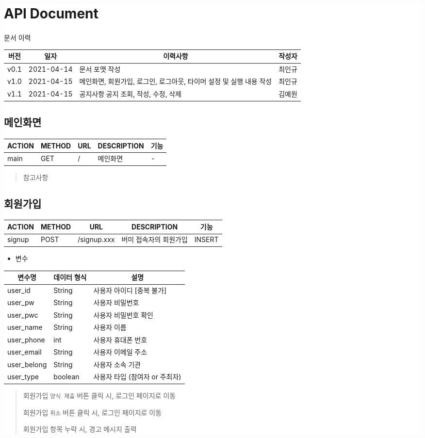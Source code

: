 # API Document

문서 이력

| 버전 | 일자       | 이력사항                                                     | 작성자 |
| ---- | ---------- | ------------------------------------------------------------ | ------ |
| v0.1 | 2021-04-14 | 문서 포맷 작성                                               | 최인규 |
| v1.0 | 2021-04-15 | 메인화면, 회원가입, 로그인, 로그아웃, 타이머 설정 및 실행 내용 작성 | 최인규 |
| v1.1 | 2021-04-15 | 공지사항 공지 조회, 작성, 수정, 삭제                         | 김예원 |

## 메인화면

| ACTION | METHOD | URL  | DESCRIPTION | 기능 |
| ------ | ------ | ---- | ----------- | ---- |
| main   | GET    | /    | 메인화면    | -    |

> 참고사항



## 회원가입

| ACTION | METHOD | URL         | DESCRIPTION            | 기능   |
| ------ | ------ | ----------- | ---------------------- | ------ |
| signup | POST   | /signup.xxx | 버미 접속자의 회원가입 | INSERT |

+ 변수

| 변수명      | 데이터 형식 | 설명                           |
| ----------- | ----------- | ------------------------------ |
| user_id     | String      | 사용자 아이디 [중복 불가]      |
| user_pw     | String      | 사용자 비밀번호                |
| user_pwc    | String      | 사용자 비밀번호 확인           |
| user_name   | String      | 사용자 이름                    |
| user_phone  | int         | 사용자 휴대폰 번호             |
| user_email  | String      | 사용자 이메일 주소             |
| user_belong | String      | 사용자 소속 기관               |
| user_type   | boolean     | 사용자 타입 (참여자 or 주최자) |

> 회원가입 `양식 제출` 버튼 클릭 시, 로그인 페이지로 이동
>
> 회원가입 `취소` 버튼 클릭 시, 로그인 페이지로 이동
>
> 회원가입 항목 누락 시, 경고 메시지 출력

